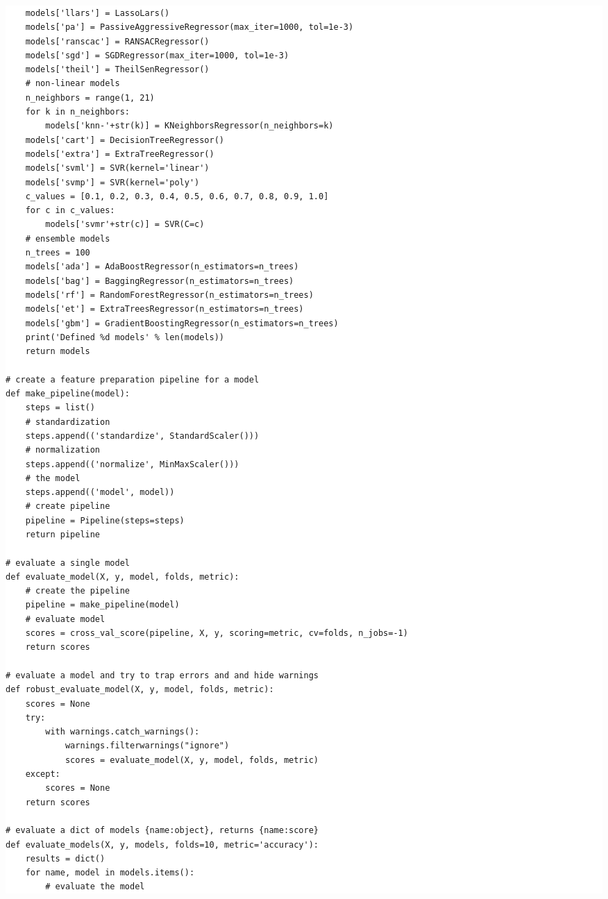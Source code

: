 ```
	models['llars'] = LassoLars()
	models['pa'] = PassiveAggressiveRegressor(max_iter=1000, tol=1e-3)
	models['ranscac'] = RANSACRegressor()
	models['sgd'] = SGDRegressor(max_iter=1000, tol=1e-3)
	models['theil'] = TheilSenRegressor()
	# non-linear models
	n_neighbors = range(1, 21)
	for k in n_neighbors:
		models['knn-'+str(k)] = KNeighborsRegressor(n_neighbors=k)
	models['cart'] = DecisionTreeRegressor()
	models['extra'] = ExtraTreeRegressor()
	models['svml'] = SVR(kernel='linear')
	models['svmp'] = SVR(kernel='poly')
	c_values = [0.1, 0.2, 0.3, 0.4, 0.5, 0.6, 0.7, 0.8, 0.9, 1.0]
	for c in c_values:
		models['svmr'+str(c)] = SVR(C=c)
	# ensemble models
	n_trees = 100
	models['ada'] = AdaBoostRegressor(n_estimators=n_trees)
	models['bag'] = BaggingRegressor(n_estimators=n_trees)
	models['rf'] = RandomForestRegressor(n_estimators=n_trees)
	models['et'] = ExtraTreesRegressor(n_estimators=n_trees)
	models['gbm'] = GradientBoostingRegressor(n_estimators=n_trees)
	print('Defined %d models' % len(models))
	return models

# create a feature preparation pipeline for a model
def make_pipeline(model):
	steps = list()
	# standardization
	steps.append(('standardize', StandardScaler()))
	# normalization
	steps.append(('normalize', MinMaxScaler()))
	# the model
	steps.append(('model', model))
	# create pipeline
	pipeline = Pipeline(steps=steps)
	return pipeline

# evaluate a single model
def evaluate_model(X, y, model, folds, metric):
	# create the pipeline
	pipeline = make_pipeline(model)
	# evaluate model
	scores = cross_val_score(pipeline, X, y, scoring=metric, cv=folds, n_jobs=-1)
	return scores

# evaluate a model and try to trap errors and and hide warnings
def robust_evaluate_model(X, y, model, folds, metric):
	scores = None
	try:
		with warnings.catch_warnings():
			warnings.filterwarnings("ignore")
			scores = evaluate_model(X, y, model, folds, metric)
	except:
		scores = None
	return scores

# evaluate a dict of models {name:object}, returns {name:score}
def evaluate_models(X, y, models, folds=10, metric='accuracy'):
	results = dict()
	for name, model in models.items():
		# evaluate the model
```